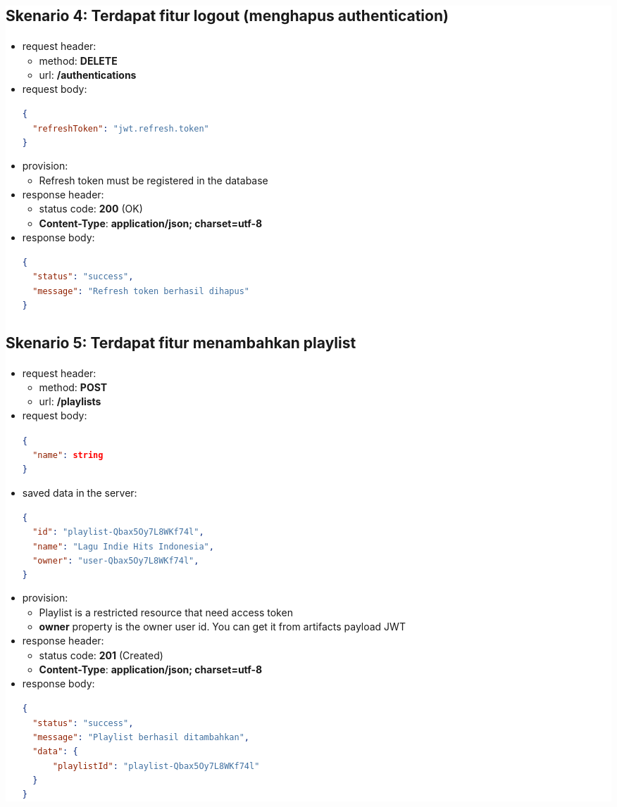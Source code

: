 ## Skenario 4: Terdapat fitur logout (menghapus authentication)
- request header:
  - method: **DELETE**
  - url: **/authentications**
- request body:
  ```json
  {
    "refreshToken": "jwt.refresh.token"
  }
  ```
- provision:
  - Refresh token must be registered in the database
- response header:
  - status code: **200** (OK)
  - **Content-Type**: **application/json; charset=utf-8**
- response body:
  ```json
  {
    "status": "success",
    "message": "Refresh token berhasil dihapus"
  }
  ```

## Skenario 5: Terdapat fitur menambahkan playlist
- request header:
  - method: **POST**
  - url: **/playlists**
- request body:
  ```json
  {
    "name": string
  }
  ```
- saved data in the server:
  ```json
  {
    "id": "playlist-Qbax5Oy7L8WKf74l",
    "name": "Lagu Indie Hits Indonesia",
    "owner": "user-Qbax5Oy7L8WKf74l",
  }
  ```
- provision:
  - Playlist is a restricted resource that need access token
  - **owner** property is the owner user id. You can get it from artifacts payload JWT
- response header:
  - status code: **201** (Created)
  - **Content-Type**: **application/json; charset=utf-8**
- response body:
  ```json
  {
    "status": "success",
    "message": "Playlist berhasil ditambahkan",
    "data": {
        "playlistId": "playlist-Qbax5Oy7L8WKf74l"
    }
  }
  ```
